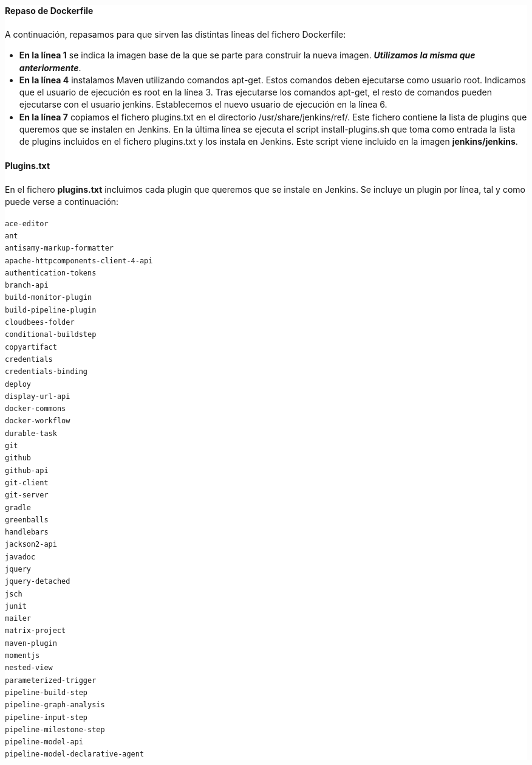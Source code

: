 #### Repaso de Dockerfile

  A continuación, repasamos para que sirven las distintas líneas del fichero Dockerfile:

  - __En la línea 1__ se indica la imagen base de la que se parte para construir la nueva imagen. ___Utilizamos la misma que anteriormente___.
  - __En la línea 4__ instalamos Maven utilizando comandos apt-get. Estos comandos deben ejecutarse como usuario root. Indicamos que el usuario de ejecución es root en la línea 3.
  Tras ejecutarse los comandos apt-get, el resto de comandos pueden ejecutarse con el usuario jenkins. Establecemos el nuevo usuario de ejecución en la línea 6.
  - __En la línea 7__ copiamos el fichero plugins.txt en el directorio /usr/share/jenkins/ref/. Este fichero contiene la lista de plugins que queremos que se instalen en Jenkins.
  En la última línea se ejecuta el script install-plugins.sh que toma como entrada la lista de plugins incluidos en el fichero plugins.txt y los instala en Jenkins. Este script viene incluido en la imagen __jenkins/jenkins__.

#### Plugins.txt
  En el fichero __plugins.txt__ incluimos cada plugin que queremos que se instale en Jenkins. Se incluye un plugin por línea, tal y como puede verse a continuación:

  ```
ace-editor
ant
antisamy-markup-formatter
apache-httpcomponents-client-4-api
authentication-tokens
branch-api
build-monitor-plugin
build-pipeline-plugin
cloudbees-folder
conditional-buildstep
copyartifact  
credentials
credentials-binding
deploy
display-url-api
docker-commons
docker-workflow
durable-task
git
github
github-api
git-client
git-server
gradle
greenballs
handlebars
jackson2-api
javadoc
jquery
jquery-detached
jsch
junit
mailer
matrix-project
maven-plugin
momentjs
nested-view
parameterized-trigger
pipeline-build-step
pipeline-graph-analysis
pipeline-input-step
pipeline-milestone-step
pipeline-model-api
pipeline-model-declarative-agent
  ```